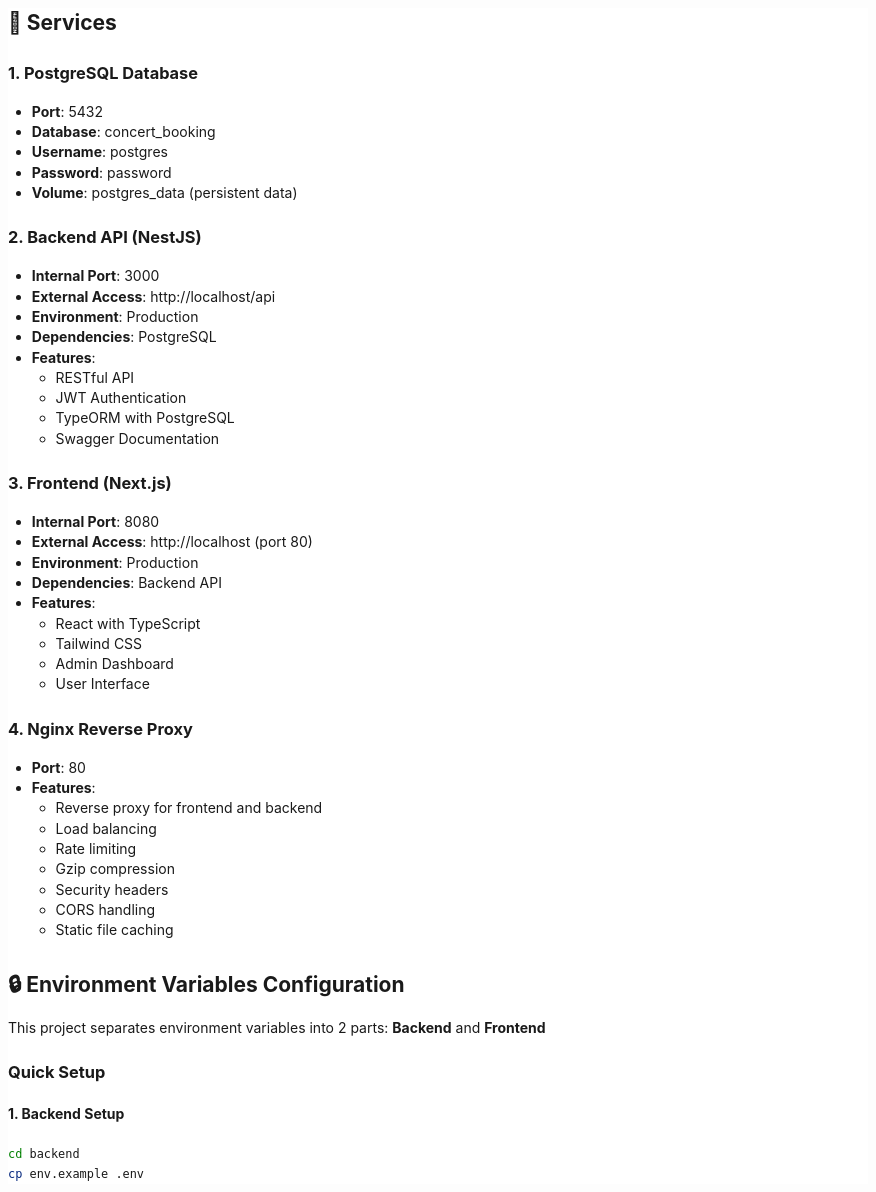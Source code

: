 ## 🔧 Services

### 1. PostgreSQL Database
- **Port**: 5432
- **Database**: concert_booking
- **Username**: postgres
- **Password**: password
- **Volume**: postgres_data (persistent data)

### 2. Backend API (NestJS)
- **Internal Port**: 3000
- **External Access**: http://localhost/api
- **Environment**: Production
- **Dependencies**: PostgreSQL
- **Features**: 
  - RESTful API
  - JWT Authentication
  - TypeORM with PostgreSQL
  - Swagger Documentation

### 3. Frontend (Next.js)
- **Internal Port**: 8080
- **External Access**: http://localhost (port 80)
- **Environment**: Production
- **Dependencies**: Backend API
- **Features**:
  - React with TypeScript
  - Tailwind CSS
  - Admin Dashboard
  - User Interface

### 4. Nginx Reverse Proxy
- **Port**: 80
- **Features**:
  - Reverse proxy for frontend and backend
  - Load balancing
  - Rate limiting
  - Gzip compression
  - Security headers
  - CORS handling
  - Static file caching

## 🔒 Environment Variables Configuration

This project separates environment variables into 2 parts: **Backend** and **Frontend**

### Quick Setup

#### 1. Backend Setup
```bash
cd backend
cp env.example .env
```

